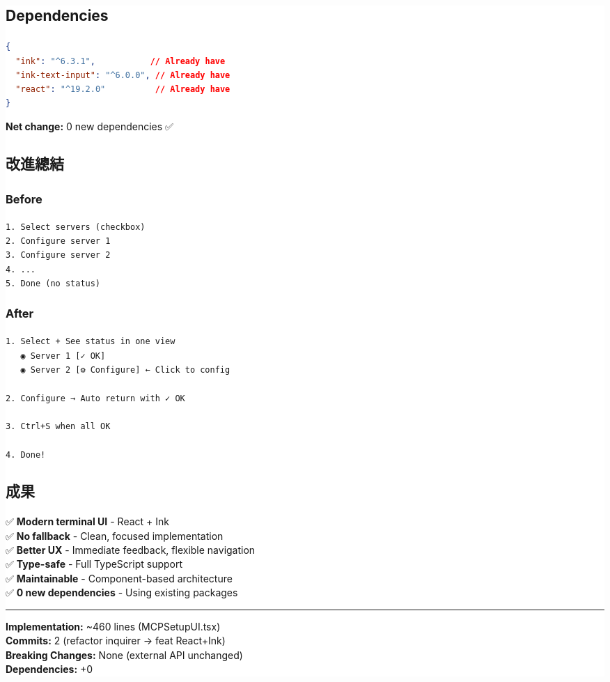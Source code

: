 ## Dependencies

```json
{
  "ink": "^6.3.1",           // Already have
  "ink-text-input": "^6.0.0", // Already have
  "react": "^19.2.0"          // Already have
}
```

**Net change:** 0 new dependencies ✅

## 改進總結

### Before
```
1. Select servers (checkbox)
2. Configure server 1
3. Configure server 2
4. ...
5. Done (no status)
```

### After
```
1. Select + See status in one view
   ◉ Server 1 [✓ OK]
   ◉ Server 2 [⚙ Configure] ← Click to config
   
2. Configure → Auto return with ✓ OK

3. Ctrl+S when all OK

4. Done!
```

## 成果

✅ **Modern terminal UI** - React + Ink  
✅ **No fallback** - Clean, focused implementation  
✅ **Better UX** - Immediate feedback, flexible navigation  
✅ **Type-safe** - Full TypeScript support  
✅ **Maintainable** - Component-based architecture  
✅ **0 new dependencies** - Using existing packages  

---

**Implementation:** ~460 lines (MCPSetupUI.tsx)  
**Commits:** 2 (refactor inquirer → feat React+Ink)  
**Breaking Changes:** None (external API unchanged)  
**Dependencies:** +0  
